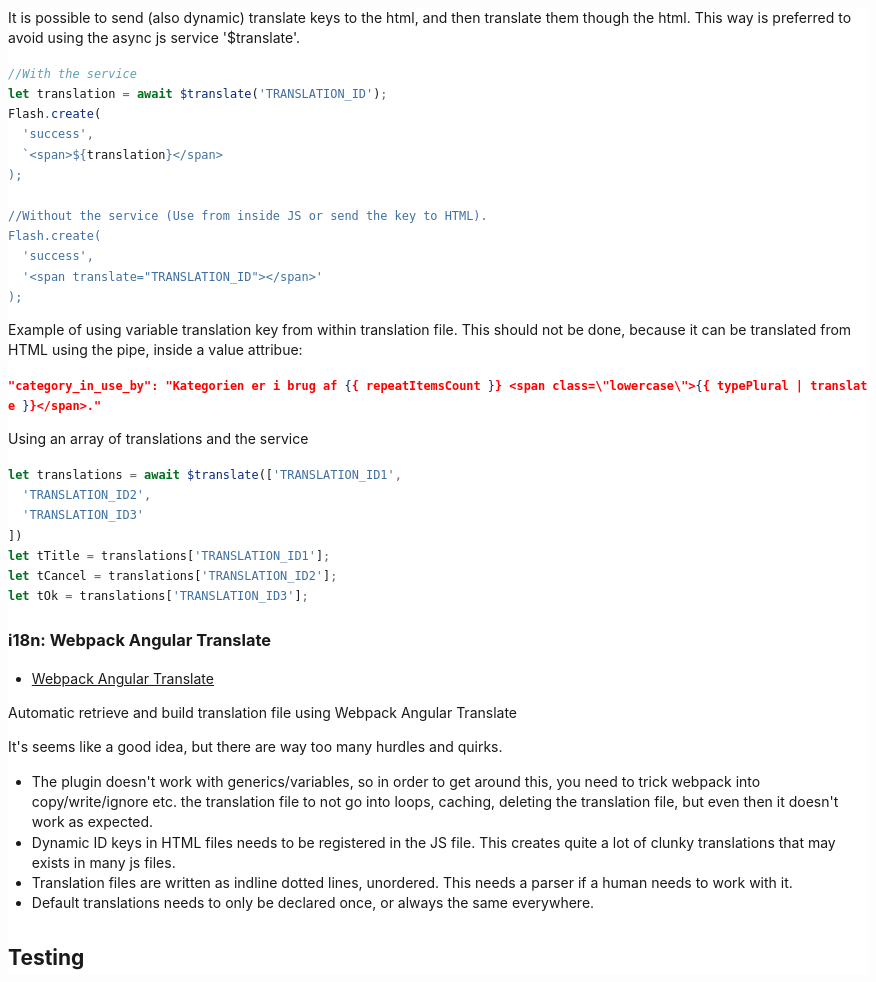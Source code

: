 It is possible to send (also dynamic) translate keys to the html, and then translate them though the html. This way is preferred to avoid using the async js service '$translate'.

```javascript
//With the service
let translation = await $translate('TRANSLATION_ID');
Flash.create(
  'success',
  `<span>${translation}</span>
);

//Without the service (Use from inside JS or send the key to HTML).
Flash.create(
  'success',
  '<span translate="TRANSLATION_ID"></span>'
);
```

Example of using variable translation key from within translation file. This should not be done, because it can be translated from HTML using the pipe, inside a value attribue:

```json
"category_in_use_by": "Kategorien er i brug af {{ repeatItemsCount }} <span class=\"lowercase\">{{ typePlural | translate }}</span>."
```

Using an array of translations and the service

```javascript
let translations = await $translate(['TRANSLATION_ID1',
  'TRANSLATION_ID2',
  'TRANSLATION_ID3'
])
let tTitle = translations['TRANSLATION_ID1'];
let tCancel = translations['TRANSLATION_ID2'];
let tOk = translations['TRANSLATION_ID3'];
```

### i18n: Webpack Angular Translate

- [Webpack Angular Translate](https://github.com/MichaReiser/webpack-angular-translate)

Automatic retrieve and build translation file using Webpack Angular Translate

It's seems like a good idea, but there are way too many hurdles and quirks.

- The plugin doesn't work with generics/variables, so in order to get around this, you need to trick webpack into copy/write/ignore etc. the translation file to not go into loops, caching, deleting the translation file, but even then it
doesn't work as expected.
- Dynamic ID keys in HTML files needs to be registered in the JS file. This creates quite a lot of clunky translations that may exists in many js files.
- Translation files are written as indline dotted lines, unordered. This needs a parser if a human needs to work with it.
- Default translations needs to only be declared once, or always the same everywhere.

## Testing


  [k: string]: any;